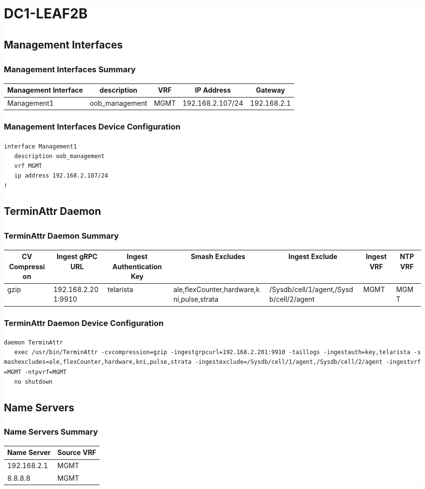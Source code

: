 # DC1-LEAF2B

## Management Interfaces

### Management Interfaces Summary

| Management Interface | description | VRF | IP Address | Gateway |
| -------------------- | ----------- | --- | ---------- | ------- |
| Management1 | oob_management| MGMT | 192.168.2.107/24 | 192.168.2.1 |

### Management Interfaces Device Configuration

```eos
interface Management1
   description oob_management
   vrf MGMT
   ip address 192.168.2.107/24
!
```

## TerminAttr Daemon

### TerminAttr Daemon Summary

| CV Compression | Ingest gRPC URL | Ingest Authentication Key | Smash Excludes | Ingest Exclude | Ingest VRF |  NTP VRF |
| -------------- | --------------- | ------------------------- | -------------- | -------------- | ---------- | -------- |
| gzip | 192.168.2.201:9910 | telarista | ale,flexCounter,hardware,kni,pulse,strata | /Sysdb/cell/1/agent,/Sysdb/cell/2/agent | MGMT | MGMT |

### TerminAttr Daemon Device Configuration

```eos
daemon TerminAttr
   exec /usr/bin/TerminAttr -cvcompression=gzip -ingestgrpcurl=192.168.2.201:9910 -taillogs -ingestauth=key,telarista -smashexcludes=ale,flexCounter,hardware,kni,pulse,strata -ingestexclude=/Sysdb/cell/1/agent,/Sysdb/cell/2/agent -ingestvrf=MGMT -ntpvrf=MGMT
   no shutdown
```

## Name Servers

### Name Servers Summary

| Name Server | Source VRF |
| ----------- | ---------- |
| 192.168.2.1 | MGMT |
| 8.8.8.8 | MGMT |
